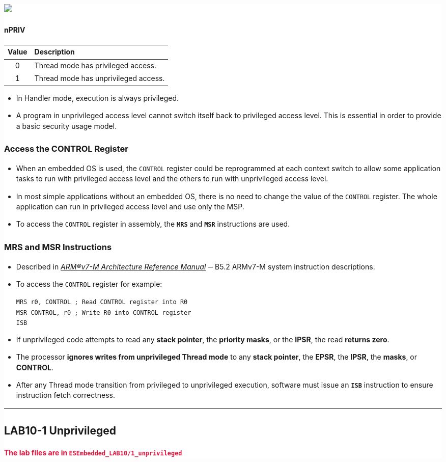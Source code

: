![](http://125.227.181.237/uploads/upload_66cef4a0054c2a9580267dcaca48dc83.png)

#### nPRIV

|Value|Description                         |
|:---:|:-----------------------------------|
|0    |Thread mode has privileged access.  |
|1    |Thread mode has unprivileged access.|

* In Handler mode, execution is always privileged.

* A program in unprivileged access level cannot switch itself back to privileged access level. This is essential in order to provide a basic security usage model.

### Access the CONTROL Register

* When an embedded OS is used, the `CONTROL` register could be reprogrammed at each context switch to allow some application tasks to run with privileged access level and the others to run with unprivileged access level.

* In most simple applications without an embedded OS, there is no need to change the value of the `CONTROL` register. The whole application can run in privileged access level and use only the MSP.

* To access the `CONTROL` register in assembly, the **`MRS`** and **`MSR`** instructions are used.
    

### MRS and MSR Instructions

* Described in [*ARM®v7-M Architecture Reference Manual*] ─ B5.2 ARMv7-M system instruction descriptions.

* To access the `CONTROL` register for example:

    ```=
    MRS r0, CONTROL ; Read CONTROL register into R0
    MSR CONTROL, r0 ; Write R0 into CONTROL register
    ISB
    ```

* If unprivileged code attempts to read any **stack pointer**, the **priority masks**, or the **IPSR**, the read **returns zero**.

* The processor **ignores writes from unprivileged Thread mode** to any **stack pointer**, the **EPSR**, the **IPSR**, the **masks**, or **CONTROL**.

* After any Thread mode transition from privileged to unprivileged execution, software must issue an **`ISB`** instruction to ensure instruction fetch correctness.


------------------------------------------------------------------------------------------------------------------------------


## LAB10-1 Unprivileged

**<p style="color:crimson"><i class="fa fa-folder" style="color:orange"></i> The lab files are in `ESEmbedded_LAB10/1_unprivileged`</p>**


[*ARM®v7-M Architecture Reference Manual*]: http://www.nc.es.ncku.edu.tw/course/embedded/pdf/armv7m.pdf
[USART Basic]: http://www.nc.es.ncku.edu.tw/course/embedded/08/#Circuit-Schematic